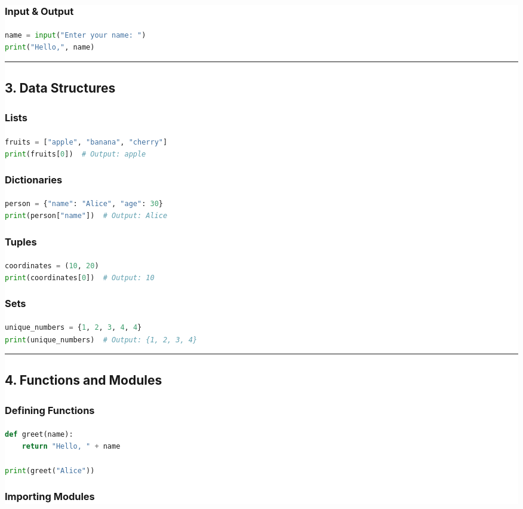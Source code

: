 ### Input & Output

```python
name = input("Enter your name: ")
print("Hello,", name)
```

---

## 3. Data Structures

### Lists

```python
fruits = ["apple", "banana", "cherry"]
print(fruits[0])  # Output: apple
```

### Dictionaries

```python
person = {"name": "Alice", "age": 30}
print(person["name"])  # Output: Alice
```

### Tuples

```python
coordinates = (10, 20)
print(coordinates[0])  # Output: 10
```

### Sets

```python
unique_numbers = {1, 2, 3, 4, 4}
print(unique_numbers)  # Output: {1, 2, 3, 4}
```

---

## 4. Functions and Modules

### Defining Functions

```python
def greet(name):
    return "Hello, " + name

print(greet("Alice"))
```

### Importing Modules

